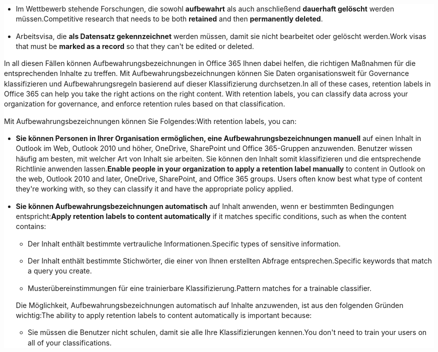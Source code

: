 - <span data-ttu-id="2ec5c-109">Im Wettbewerb stehende Forschungen, die sowohl **aufbewahrt** als auch anschließend **dauerhaft gelöscht** werden müssen.</span><span class="sxs-lookup"><span data-stu-id="2ec5c-109">Competitive research that needs to be both **retained** and then **permanently deleted**.</span></span> 
    
- <span data-ttu-id="2ec5c-110">Arbeitsvisa, die **als Datensatz gekennzeichnet** werden müssen, damit sie nicht bearbeitet oder gelöscht werden.</span><span class="sxs-lookup"><span data-stu-id="2ec5c-110">Work visas that must be **marked as a record** so that they can't be edited or deleted.</span></span> 
    
<span data-ttu-id="2ec5c-p103">In all diesen Fällen können Aufbewahrungsbezeichnungen in Office 365 Ihnen dabei helfen, die richtigen Maßnahmen für die entsprechenden Inhalte zu treffen. Mit Aufbewahrungsbezeichnungen können Sie Daten organisationsweit für Governance klassifizieren und Aufbewahrungsregeln basierend auf dieser Klassifizierung durchsetzen.</span><span class="sxs-lookup"><span data-stu-id="2ec5c-p103">In all of these cases, retention labels in Office 365 can help you take the right actions on the right content. With retention labels, you can classify data across your organization for governance, and enforce retention rules based on that classification.</span></span>
  
<span data-ttu-id="2ec5c-113">Mit Aufbewahrungsbezeichnungen können Sie Folgendes:</span><span class="sxs-lookup"><span data-stu-id="2ec5c-113">With retention labels, you can:</span></span>
  
- <span data-ttu-id="2ec5c-p104">**Sie können Personen in Ihrer Organisation ermöglichen, eine Aufbewahrungsbezeichnungen manuell** auf einen Inhalt in Outlook im Web, Outlook 2010 und höher, OneDrive, SharePoint und Office 365-Gruppen anzuwenden. Benutzer wissen häufig am besten, mit welcher Art von Inhalt sie arbeiten. Sie können den Inhalt somit klassifizieren und die entsprechende Richtlinie anwenden lassen.</span><span class="sxs-lookup"><span data-stu-id="2ec5c-p104">**Enable people in your organization to apply a retention label manually** to content in Outlook on the web, Outlook 2010 and later, OneDrive, SharePoint, and Office 365 groups. Users often know best what type of content they're working with, so they can classify it and have the appropriate policy applied.</span></span> 
    
- <span data-ttu-id="2ec5c-116">**Sie können Aufbewahrungsbezeichnungen automatisch** auf Inhalt anwenden, wenn er bestimmten Bedingungen entspricht:</span><span class="sxs-lookup"><span data-stu-id="2ec5c-116">**Apply retention labels to content automatically** if it matches specific conditions, such as when the content contains:</span></span> 
    
    - <span data-ttu-id="2ec5c-117">Der Inhalt enthält bestimmte vertrauliche Informationen.</span><span class="sxs-lookup"><span data-stu-id="2ec5c-117">Specific types of sensitive information.</span></span>
    
    - <span data-ttu-id="2ec5c-118">Der Inhalt enthält bestimmte Stichwörter, die einer von Ihnen erstellten Abfrage entsprechen.</span><span class="sxs-lookup"><span data-stu-id="2ec5c-118">Specific keywords that match a query you create.</span></span>
    
    - <span data-ttu-id="2ec5c-119">Musterübereinstimmungen für eine trainierbare Klassifizierung.</span><span class="sxs-lookup"><span data-stu-id="2ec5c-119">Pattern matches for a trainable classifier.</span></span>
    
  <span data-ttu-id="2ec5c-120">Die Möglichkeit, Aufbewahrungsbezeichnungen automatisch auf Inhalte anzuwenden, ist aus den folgenden Gründen wichtig:</span><span class="sxs-lookup"><span data-stu-id="2ec5c-120">The ability to apply retention labels to content automatically is important because:</span></span>
    
     - <span data-ttu-id="2ec5c-121">Sie müssen die Benutzer nicht schulen, damit sie alle Ihre Klassifizierungen kennen.</span><span class="sxs-lookup"><span data-stu-id="2ec5c-121">You don't need to train your users on all of your classifications.</span></span>
    